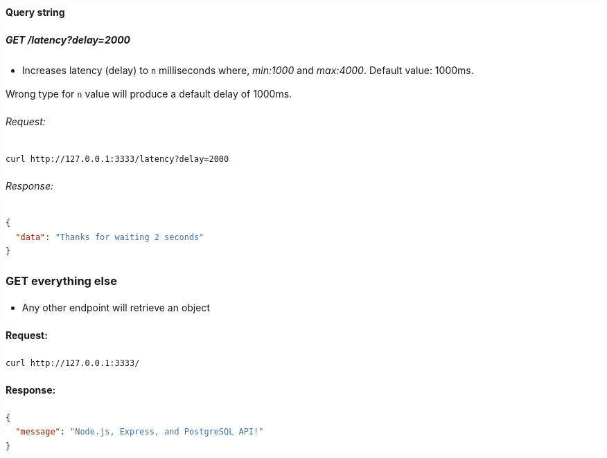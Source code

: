 #### Query string

##### GET /latency?delay=2000

- Increases latency (delay) to `n` milliseconds where, _min:1000_ and _max:4000_. Default value: 1000ms.

Wrong type for `n` value will produce a default delay of 1000ms.

###### Request:

```
curl http://127.0.0.1:3333/latency?delay=2000
```

###### Response:

```json
{
  "data": "Thanks for waiting 2 seconds"
}
```

### GET everything else

- Any other endpoint will retrieve an object

#### Request:

```
curl http://127.0.0.1:3333/
```

#### Response:

```json
{
  "message": "Node.js, Express, and PostgreSQL API!"
}
```